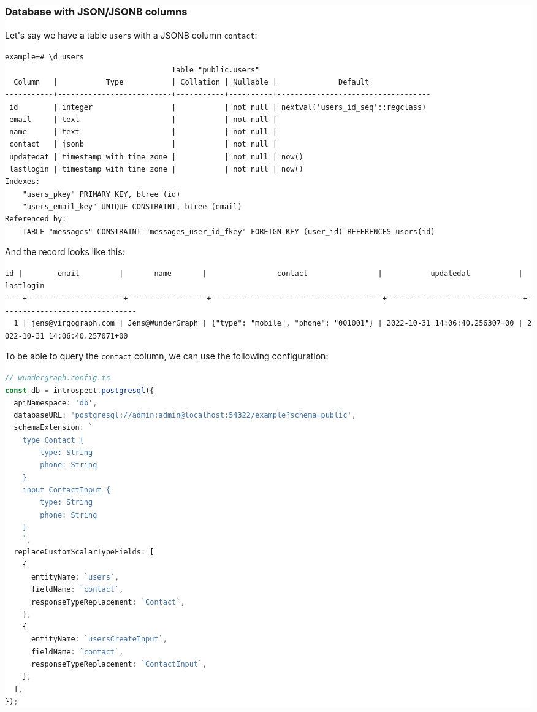 ### Database with JSON/JSONB columns

Let's say we have a table `users` with a JSONB column `contact`:

```
example=# \d users
                                      Table "public.users"
  Column   |           Type           | Collation | Nullable |              Default
-----------+--------------------------+-----------+----------+-----------------------------------
 id        | integer                  |           | not null | nextval('users_id_seq'::regclass)
 email     | text                     |           | not null |
 name      | text                     |           | not null |
 contact   | jsonb                    |           | not null |
 updatedat | timestamp with time zone |           | not null | now()
 lastlogin | timestamp with time zone |           | not null | now()
Indexes:
    "users_pkey" PRIMARY KEY, btree (id)
    "users_email_key" UNIQUE CONSTRAINT, btree (email)
Referenced by:
    TABLE "messages" CONSTRAINT "messages_user_id_fkey" FOREIGN KEY (user_id) REFERENCES users(id)
```

And the record looks like this:

```
id |        email         |       name       |                contact                |           updatedat           |           lastlogin
----+----------------------+------------------+---------------------------------------+-------------------------------+-------------------------------
  1 | jens@virgograph.com | Jens@WunderGraph | {"type": "mobile", "phone": "001001"} | 2022-10-31 14:06:40.256307+00 | 2022-10-31 14:06:40.257071+00
```

To be able to query the `contact` column, we can use the following configuration:

```typescript
// wundergraph.config.ts
const db = introspect.postgresql({
  apiNamespace: 'db',
  databaseURL: 'postgresql://admin:admin@localhost:54322/example?schema=public',
  schemaExtension: `
    type Contact {
        type: String
        phone: String
    }
    input ContactInput {
        type: String
        phone: String
    }
    `,
  replaceCustomScalarTypeFields: [
    {
      entityName: `users`,
      fieldName: `contact`,
      responseTypeReplacement: `Contact`,
    },
    {
      entityName: `usersCreateInput`,
      fieldName: `contact`,
      responseTypeReplacement: `ContactInput`,
    },
  ],
});
```
